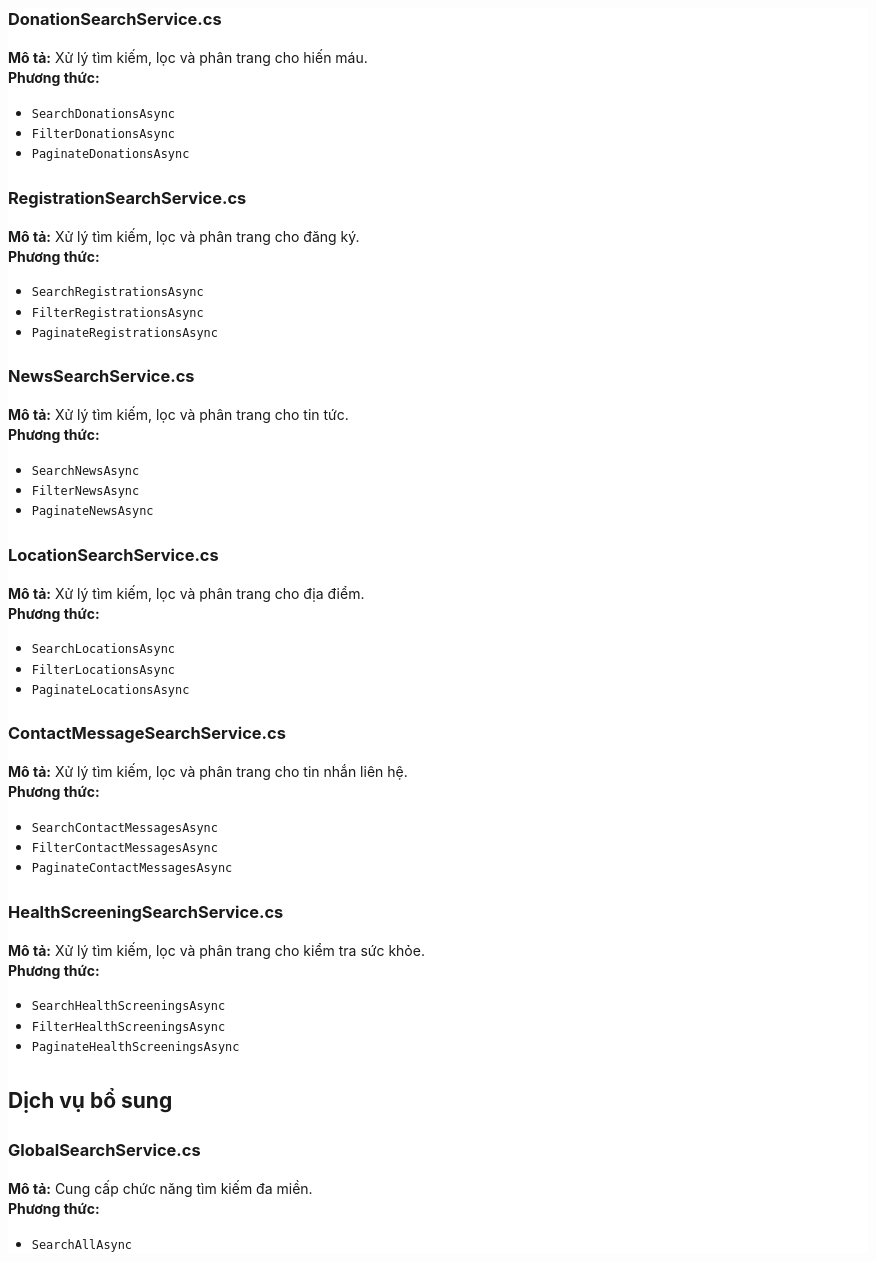 ### DonationSearchService.cs
**Mô tả:** Xử lý tìm kiếm, lọc và phân trang cho hiến máu.  
**Phương thức:**  
- `SearchDonationsAsync`  
- `FilterDonationsAsync`  
- `PaginateDonationsAsync`

### RegistrationSearchService.cs
**Mô tả:** Xử lý tìm kiếm, lọc và phân trang cho đăng ký.  
**Phương thức:**  
- `SearchRegistrationsAsync`  
- `FilterRegistrationsAsync`  
- `PaginateRegistrationsAsync`

### NewsSearchService.cs
**Mô tả:** Xử lý tìm kiếm, lọc và phân trang cho tin tức.  
**Phương thức:**  
- `SearchNewsAsync`  
- `FilterNewsAsync`  
- `PaginateNewsAsync`

### LocationSearchService.cs
**Mô tả:** Xử lý tìm kiếm, lọc và phân trang cho địa điểm.  
**Phương thức:**  
- `SearchLocationsAsync`  
- `FilterLocationsAsync`  
- `PaginateLocationsAsync`

### ContactMessageSearchService.cs
**Mô tả:** Xử lý tìm kiếm, lọc và phân trang cho tin nhắn liên hệ.  
**Phương thức:**  
- `SearchContactMessagesAsync`  
- `FilterContactMessagesAsync`  
- `PaginateContactMessagesAsync`

### HealthScreeningSearchService.cs
**Mô tả:** Xử lý tìm kiếm, lọc và phân trang cho kiểm tra sức khỏe.  
**Phương thức:**  
- `SearchHealthScreeningsAsync`  
- `FilterHealthScreeningsAsync`  
- `PaginateHealthScreeningsAsync`

## Dịch vụ bổ sung

### GlobalSearchService.cs
**Mô tả:** Cung cấp chức năng tìm kiếm đa miền.  
**Phương thức:**  
- `SearchAllAsync`
